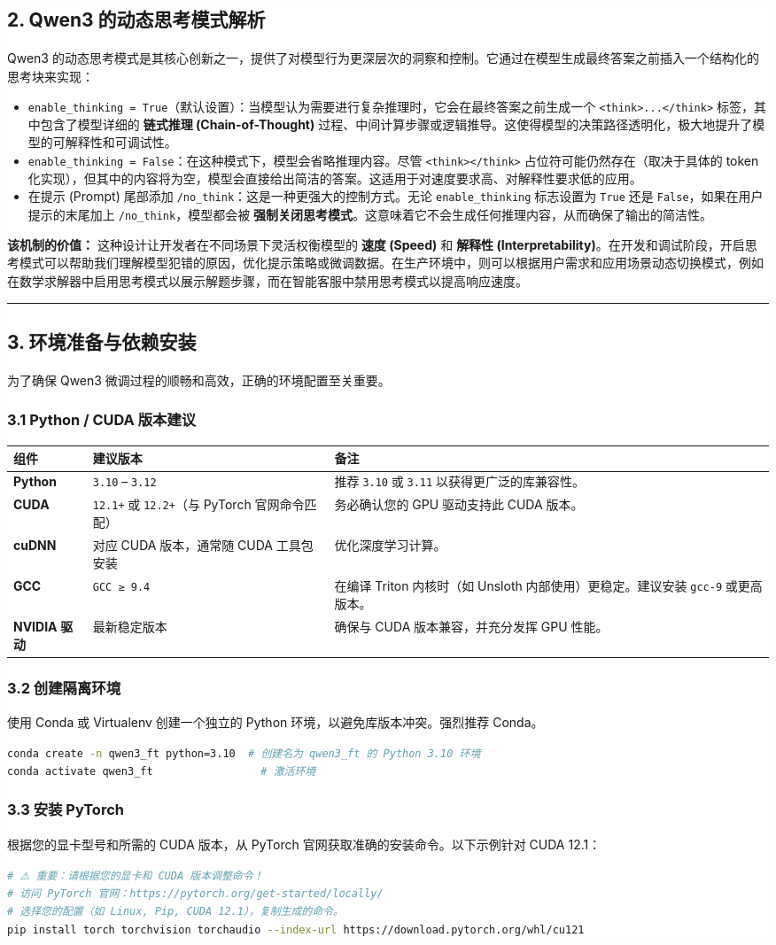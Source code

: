 
## 2\. Qwen3 的动态思考模式解析

Qwen3 的动态思考模式是其核心创新之一，提供了对模型行为更深层次的洞察和控制。它通过在模型生成最终答案之前插入一个结构化的思考块来实现：

- `enable_thinking = True`（默认设置）：当模型认为需要进行复杂推理时，它会在最终答案之前生成一个 `<think>...</think>` 标签，其中包含了模型详细的 **链式推理 (Chain-of-Thought)** 过程、中间计算步骤或逻辑推导。这使得模型的决策路径透明化，极大地提升了模型的可解释性和可调试性。
- `enable_thinking = False`：在这种模式下，模型会省略推理内容。尽管 `<think></think>` 占位符可能仍然存在（取决于具体的 token 化实现），但其中的内容将为空，模型会直接给出简洁的答案。这适用于对速度要求高、对解释性要求低的应用。
- 在提示 (Prompt) 尾部添加 `/no_think`：这是一种更强大的控制方式。无论 `enable_thinking` 标志设置为 `True` 还是 `False`，如果在用户提示的末尾加上 `/no_think`，模型都会被 **强制关闭思考模式**。这意味着它不会生成任何推理内容，从而确保了输出的简洁性。

**该机制的价值：**
这种设计让开发者在不同场景下灵活权衡模型的 **速度 (Speed)** 和 **解释性 (Interpretability)**。在开发和调试阶段，开启思考模式可以帮助我们理解模型犯错的原因，优化提示策略或微调数据。在生产环境中，则可以根据用户需求和应用场景动态切换模式，例如在数学求解器中启用思考模式以展示解题步骤，而在智能客服中禁用思考模式以提高响应速度。

---

## 3\. 环境准备与依赖安装

为了确保 Qwen3 微调过程的顺畅和高效，正确的环境配置至关重要。

### 3.1 Python / CUDA 版本建议

| 组件            | 建议版本                                      | 备注                                                                             |
| :-------------- | :-------------------------------------------- | :------------------------------------------------------------------------------- |
| **Python**      | `3.10` – `3.12`                               | 推荐 `3.10` 或 `3.11` 以获得更广泛的库兼容性。                                   |
| **CUDA**        | `12.1+` 或 `12.2+`（与 PyTorch 官网命令匹配） | 务必确认您的 GPU 驱动支持此 CUDA 版本。                                          |
| **cuDNN**       | 对应 CUDA 版本，通常随 CUDA 工具包安装        | 优化深度学习计算。                                                               |
| **GCC**         | `GCC ≥ 9.4`                                   | 在编译 Triton 内核时（如 Unsloth 内部使用）更稳定。建议安装 `gcc-9` 或更高版本。 |
| **NVIDIA 驱动** | 最新稳定版本                                  | 确保与 CUDA 版本兼容，并充分发挥 GPU 性能。                                      |

### 3.2 创建隔离环境

使用 Conda 或 Virtualenv 创建一个独立的 Python 环境，以避免库版本冲突。强烈推荐 Conda。

```bash
conda create -n qwen3_ft python=3.10  # 创建名为 qwen3_ft 的 Python 3.10 环境
conda activate qwen3_ft                 # 激活环境
```

### 3.3 安装 PyTorch

根据您的显卡型号和所需的 CUDA 版本，从 PyTorch 官网获取准确的安装命令。以下示例针对 CUDA 12.1：

```bash
# ⚠️ 重要：请根据您的显卡和 CUDA 版本调整命令！
# 访问 PyTorch 官网：https://pytorch.org/get-started/locally/
# 选择您的配置（如 Linux, Pip, CUDA 12.1），复制生成的命令。
pip install torch torchvision torchaudio --index-url https://download.pytorch.org/whl/cu121
```

